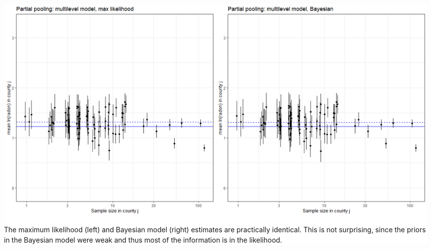 ![](12_5_radon_multilevel_M1_files/figure-gfm/unnamed-chunk-21-1.png)

The maximum likelihood (left) and Bayesian model (right) estimates are
practically identical. This is not surprising, since the priors in the
Bayesian model were weak and thus most of the information is in the
likelihood.
